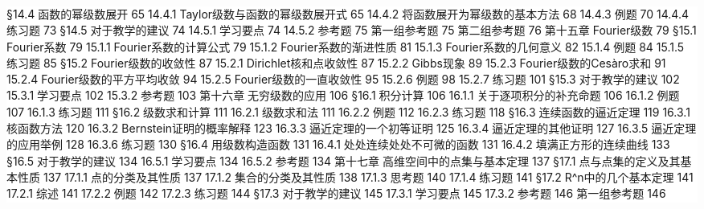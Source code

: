§14.4 函数的幂级数展开 65
14.4.1 Taylor级数与函数的幂级数展开式 65
14.4.2 将函数展开为幂级数的基本方法 68
14.4.3 例题 70
14.4.4 练习题 73
§14.5 对于教学的建议 74
14.5.1 学习要点 74
14.5.2 参考题 75
第一组参考题 75
第二组参考题 76
第十五章 Fourier级数 79
§15.1 Fourier系数 79
15.1.1 Fourier系数的计算公式 79
15.1.2 Fourier系数的渐进性质 81
15.1.3 Fourier系数的几何意义 82
15.1.4 例题 84
15.1.5 练习题 85
§15.2 Fourier级数的收敛性 87
15.2.1 Dirichlet核和点收敛性 87
15.2.2 Gibbs现象 89
15.2.3 Fourier级数的Cesàro求和 91
15.2.4 Fourier级数的平方平均收敛 94
15.2.5 Fourier级数的一直收敛性 95
15.2.6 例题 98
15.2.7 练习题 101
§15.3 对于教学的建议 102
15.3.1 学习要点 102
15.3.2 参考题 103
第十六章 无穷级数的应用 106
§16.1 积分计算 106
16.1.1 关于逐项积分的补充命题 106
16.1.2 例题 107
16.1.3 练习题 111
§16.2 级数求和计算 111
16.2.1 级数求和法 111
16.2.2 例题 112
16.2.3 练习题 118
§16.3 连续函数的逼近定理 119
16.3.1 核函数方法 120
16.3.2 Bernstein证明的概率解释 123
16.3.3 逼近定理的一个初等证明 125
16.3.4 逼近定理的其他证明 127
16.3.5 逼近定理的应用举例 128
16.3.6 练习题 130
§16.4 用级数构造函数 131
16.4.1 处处连续处处不可微的函数 131
16.4.2 填满正方形的连续曲线 133
§16.5 对于教学的建议 134
16.5.1 学习要点 134
16.5.2 参考题 134
第十七章 高维空间中的点集与基本定理 137
§17.1 点与点集的定义及其基本性质 137
17.1.1 点的分类及其性质 137
17.1.2 集合的分类及其性质 138
17.1.3 思考题 140
17.1.4 练习题 141
§17.2 R^n中的几个基本定理 141
17.2.1 综述 141
17.2.2 例题 142
17.2.3 练习题 144
§17.3 对于教学的建议 145
17.3.1 学习要点 145
17.3.2 参考题 146
第一组参考题 146